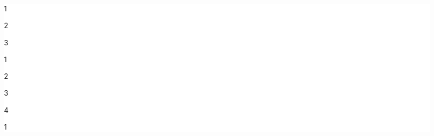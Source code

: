1

</th>

<th style="border-right: 0.5pt solid ; border-bottom: 0.5pt solid ;  font-weight:normal;" align="center" valign="middle" charoff="50">

2

</th>

<th style="border-bottom: 0.5pt solid ;  font-weight:normal;" align="center" valign="middle" charoff="50">

3

</th>

</tr>

<tr>

<th style="border-right: 0.5pt solid ; border-bottom: 0.5pt solid ;  font-weight:normal;" align="center" valign="middle" charoff="50">

1

</th>

<th style="border-right: 0.5pt solid ; border-bottom: 0.5pt solid ;  font-weight:normal;" align="center" valign="middle" charoff="50">

2

</th>

<th style="border-right: 0.5pt solid ; border-bottom: 0.5pt solid ;  font-weight:normal;" align="center" valign="middle" charoff="50">

3

</th>

<th style="border-bottom: 0.5pt solid ;  font-weight:normal;" colspan="3" align="center" valign="middle" charoff="50">

4

</th>

</tr>

</thead>

<tbody valign="top">

<tr>

<td style="border-right: 0.5pt solid ; border-bottom: 0.5pt solid ; " align="center" valign="top" charoff="50">

1

</td>
